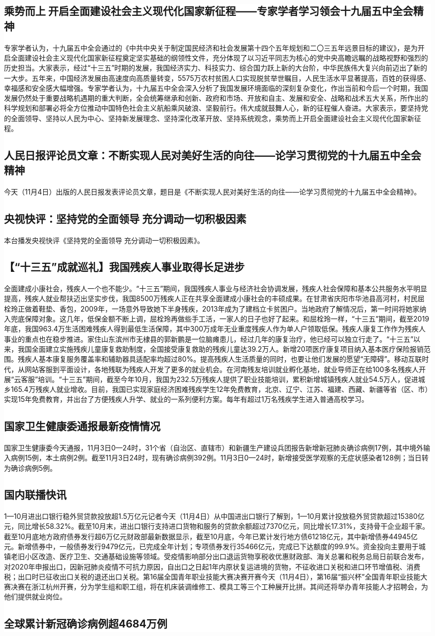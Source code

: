 
## 乘势而上 开启全面建设社会主义现代化国家新征程——专家学者学习领会十九届五中全会精神


专家学者认为，十九届五中全会通过的《中共中央关于制定国民经济和社会发展第十四个五年规划和二〇三五年远景目标的建议》，是为开启全面建设社会主义现代化国家新征程奠定坚实基础的纲领性文件，充分体现了以习近平同志为核心的党中央高瞻远瞩的战略视野和强烈的历史担当。大家表示，经过“十三五”时期的发展，我国经济实力、科技实力、综合国力跃上新的大台阶，中华民族伟大复兴向前迈出了新的一大步。五年来，中国经济发展由高速度向高质量转变，5575万农村贫困人口实现脱贫举世瞩目，人民生活水平显著提高，百姓的获得感、幸福感和安全感大幅增强。专家学者认为，十九届五中全会深入分析了我国发展环境面临的深刻复杂变化，作出当前和今后一个时期，我国发展仍然处于重要战略机遇期的重大判断，全会统筹继承和创新、政府和市场、开放和自主、发展和安全、战略和战术五大关系，所作出的科学规划和部署必将全方位推动中国特色社会主义航船乘风破浪、坚毅前行。伟大成就鼓舞人心，新的征程催人奋进。大家表示，要坚持党的全面领导、坚持以人民为中心、坚持新发展理念、坚持深化改革开放、坚持系统观念，乘势而上开启全面建设社会主义现代化国家新征程。


## 人民日报评论员文章：不断实现人民对美好生活的向往——论学习贯彻党的十九届五中全会精神


今天（11月4日）出版的人民日报发表评论员文章，题目是《不断实现人民对美好生活的向往——论学习贯彻党的十九届五中全会精神》。


## 央视快评：坚持党的全面领导 充分调动一切积极因素


本台播发央视快评《坚持党的全面领导 充分调动一切积极因素》。


## 【“十三五”成就巡礼】我国残疾人事业取得长足进步


全面建成小康社会，残疾人一个也不能少。“十三五”期间，我国残疾人事业与经济社会协调发展，残疾人社会保障和基本公共服务水平明显提高，残疾人就业帮扶迈出坚实步伐，我国8500万残疾人正在共享全面建成小康社会的丰硕成果。在甘肃省庆阳市华池县高河村，村民屈栓玲正做着鞋垫、香包，2009年，一场意外导致她下半身残疾，2013年成为了建档立卡贫困户。当地政府了解情况后，第一时间将她家纳入兜底保障对象。这几年，低保金额不断上调，屈栓玲再做些手工活，一家人的日子也好了起来。和屈栓玲一样，“十三五”期间，截至2019年底，我国963.4万生活困难残疾人得到最低生活保障，其中300万成年无业重度残疾人作为单人户领取低保。残疾人康复工作作为残疾人事业的重点也在稳步推进。家住山东滨州市无棣县的郭新鹏是一位脑瘫患儿，经过几年的康复治疗，他已经可以独立行走了。“十三五”以来，我国全面建立实施残疾儿童康复救助制度，全国接受康复救助的残疾儿童达39.2万人。新增20项医疗康复项目纳入基本医疗保险报销范围。残疾人基本康复服务覆盖率和辅助器具适配率均超过80%。提高残疾人生活质量的同时，也要让他们发展的愿望“无障碍”。移动互联时代，从网站客服到平面设计，各地残联为残疾人开发了更多的就业机会。在河南残友培训就业孵化基地，就业导师正在给100多名残疾人开展“云客服”培训。“十三五”期间，截至今年10月，我国为232.5万残疾人提供了职业技能培训，累积新增城镇残疾人就业54.5万人，促进城乡165.4万残疾人就业增收。目前，我国已实现家庭经济困难残疾学生12年免费教育，北京、辽宁、江苏、福建、西藏、新疆等省（区、市）实现15年免费教育，并出台了方便残疾人升学、就业的一系列便利方案。每年有超过1万名残疾学生进入普通高校学习。


## 国家卫生健康委通报最新疫情情况


国家卫生健康委今天通报，11月3日0—24时，31个省（自治区、直辖市）和新疆生产建设兵团报告新增新冠肺炎确诊病例17例，其中境外输入病例15例，本土病例2例。截至11月3日24时，现有确诊病例392例。11月3日0—24时，新增接受医学观察的无症状感染者128例；当日转为确诊病例5例。


## 国内联播快讯


1—10月进出口银行稳外贸贷款投放超1.5万亿元记者今天（11月4日）从中国进出口银行了解到，1—10月累计投放稳外贸贷款超过15380亿元，同比增长58.32%。截至10月末，进出口银行支持进口货物和服务的贷款余额超过7370亿元，同比增长17.31%，支持骨干企业超千家。截至10月底地方政府债券发行超6万亿元财政部最新数据显示，截至10月底，今年已累计发行地方债61218亿元，其中新增债券44945亿元。新增债券中，一般债券发行9479亿元，已完成全年计划；专项债券发行35466亿元，完成已下达额度的99.9%。资金投向主要用于城镇老旧小区改造、医疗卫生、交通基础设施等领域。受疫情影响部分出口退运货物享税收优惠财政部、海关总署和税务总局日前联合发布，对2020年申报出口，因新冠肺炎疫情不可抗力原因，自出口之日起1年内原状复运进境的货物，不征收进口关税和进口环节增值税、消费税；出口时已征收出口关税的退还出口关税。第16届全国青年职业技能大赛决赛开赛今天（11月4日），第16届“振兴杯”全国青年职业技能大赛决赛在浙江杭州开赛，分为学生组和职工组，将在机床装调维修工、模具工等三个工种展开比拼。其间还将举办青年技能人才招聘会，为他们提供就业岗位。


## 全球累计新冠确诊病例超4684万例
